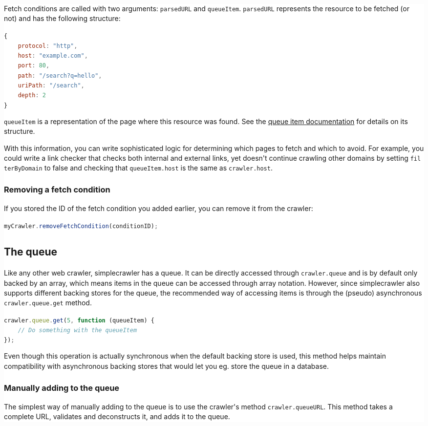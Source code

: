 Fetch conditions are called with two arguments: `parsedURL` and `queueItem`.
`parsedURL` represents the resource to be fetched (or not) and has the following
structure:

```js
{
    protocol: "http",
    host: "example.com",
    port: 80,
    path: "/search?q=hello",
    uriPath: "/search",
    depth: 2
}
```

`queueItem` is a representation of the page where this resource was found. See
the [queue item documentation](#queue-items) for details on its structure.

With this information, you can write sophisticated logic for determining which
pages to fetch and which to avoid. For example, you could write a link checker
that checks both internal and external links, yet doesn't continue crawling
other domains by setting `filterByDomain` to false and checking that
`queueItem.host` is the same as `crawler.host`.

### Removing a fetch condition

If you stored the ID of the fetch condition you added earlier, you can remove it
from the crawler:

```js
myCrawler.removeFetchCondition(conditionID);
```

## The queue

Like any other web crawler, simplecrawler has a queue. It can be directly
accessed through `crawler.queue` and is by default only backed by an array,
which means items in the queue can be accessed through array notation. However,
since simplecrawler also supports different backing stores for the queue, the
recommended way of accessing items is through the (pseudo) asynchronous
`crawler.queue.get` method.

```js
crawler.queue.get(5, function (queueItem) {
    // Do something with the queueItem
});
```

Even though this operation is actually synchronous when the default backing
store is used, this method helps maintain compatibility with asynchronous
backing stores that would let you eg. store the queue in a database.

### Manually adding to the queue

The simplest way of manually adding to the queue is to use the crawler's method
`crawler.queueURL`. This method takes a complete URL, validates and deconstructs
it, and adds it to the queue.
